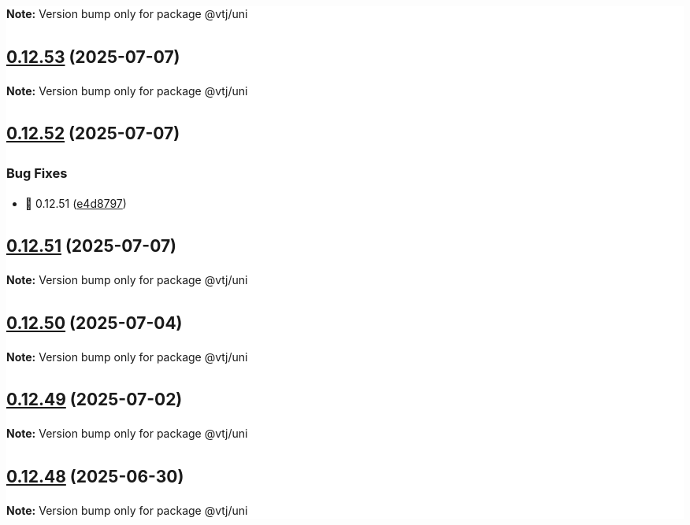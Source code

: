 **Note:** Version bump only for package @vtj/uni





## [0.12.53](https://gitee.com/newgateway/vtj/compare/@vtj/uni@0.12.52...@vtj/uni@0.12.53) (2025-07-07)

**Note:** Version bump only for package @vtj/uni





## [0.12.52](https://gitee.com/newgateway/vtj/compare/@vtj/uni@0.12.51...@vtj/uni@0.12.52) (2025-07-07)


### Bug Fixes

* 🐛 0.12.51 ([e4d8797](https://gitee.com/newgateway/vtj/commits/e4d8797a041f6df63b7f9bba3a984f6992db1064))





## [0.12.51](https://gitee.com/newgateway/vtj/compare/@vtj/uni@0.12.50...@vtj/uni@0.12.51) (2025-07-07)

**Note:** Version bump only for package @vtj/uni





## [0.12.50](https://gitee.com/newgateway/vtj/compare/@vtj/uni@0.12.49...@vtj/uni@0.12.50) (2025-07-04)

**Note:** Version bump only for package @vtj/uni





## [0.12.49](https://gitee.com/newgateway/vtj/compare/@vtj/uni@0.12.48...@vtj/uni@0.12.49) (2025-07-02)

**Note:** Version bump only for package @vtj/uni





## [0.12.48](https://gitee.com/newgateway/vtj/compare/@vtj/uni@0.12.47...@vtj/uni@0.12.48) (2025-06-30)

**Note:** Version bump only for package @vtj/uni


